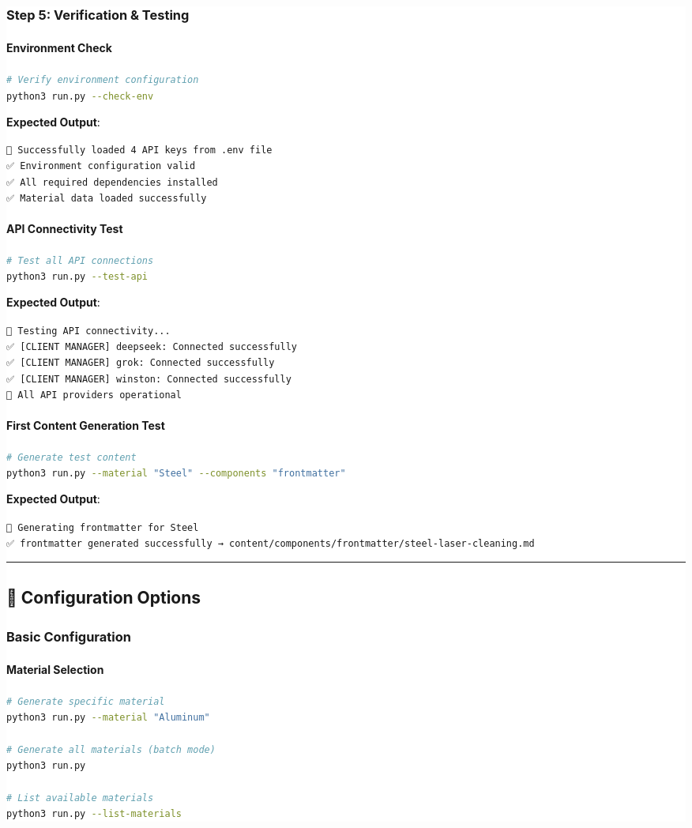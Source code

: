### Step 5: Verification & Testing

#### Environment Check
```bash
# Verify environment configuration
python3 run.py --check-env
```

**Expected Output**:
```
🔑 Successfully loaded 4 API keys from .env file
✅ Environment configuration valid
✅ All required dependencies installed
✅ Material data loaded successfully
```

#### API Connectivity Test
```bash
# Test all API connections
python3 run.py --test-api
```

**Expected Output**:
```
🔧 Testing API connectivity...
✅ [CLIENT MANAGER] deepseek: Connected successfully
✅ [CLIENT MANAGER] grok: Connected successfully  
✅ [CLIENT MANAGER] winston: Connected successfully
🎯 All API providers operational
```

#### First Content Generation Test
```bash
# Generate test content
python3 run.py --material "Steel" --components "frontmatter"
```

**Expected Output**:
```
🚀 Generating frontmatter for Steel
✅ frontmatter generated successfully → content/components/frontmatter/steel-laser-cleaning.md
```

---

## 🔧 Configuration Options

### Basic Configuration

#### Material Selection
```bash
# Generate specific material
python3 run.py --material "Aluminum"

# Generate all materials (batch mode)
python3 run.py

# List available materials
python3 run.py --list-materials
```
